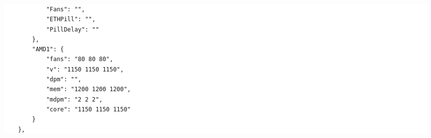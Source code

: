 ```
            "Fans": "",
            "ETHPill": "",
            "PillDelay": ""
        },
        "AMD1": {
            "fans": "80 80 80",
            "v": "1150 1150 1150",
            "dpm": "",
            "mem": "1200 1200 1200",
            "mdpm": "2 2 2",
            "core": "1150 1150 1150"
        }
    },
```
